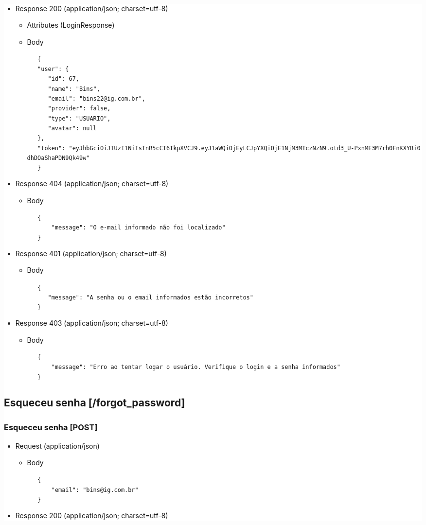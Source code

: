 - Response 200 (application/json; charset=utf-8)

   - Attributes (LoginResponse)

   - Body

            {
            "user": {
               "id": 67,
               "name": "Bins",
               "email": "bins22@ig.com.br",
               "provider": false,
               "type": "USUARIO",
               "avatar": null
            },
            "token": "eyJhbGciOiJIUzI1NiIsInR5cCI6IkpXVCJ9.eyJ1aWQiOjEyLCJpYXQiOjE1NjM3MTczNzN9.otd3_U-PxnME3M7rh0FnKXYBi0dhDOaShaPDN9Qk49w"
            }
         
- Response 404 (application/json; charset=utf-8)

   - Body      

            {
                "message": "O e-mail informado não foi localizado"
            }      

- Response 401 (application/json; charset=utf-8)

   - Body      

            {
               "message": "A senha ou o email informados estão incorretos"
            }         

- Response 403 (application/json; charset=utf-8)

   - Body      

            {
                "message": "Erro ao tentar logar o usuário. Verifique o login e a senha informados"
            }         


## Esqueceu senha [/forgot_password]

### Esqueceu senha [POST]

- Request (application/json)

   - Body

            {
                "email": "bins@ig.com.br"
            }

- Response 200 (application/json; charset=utf-8)
